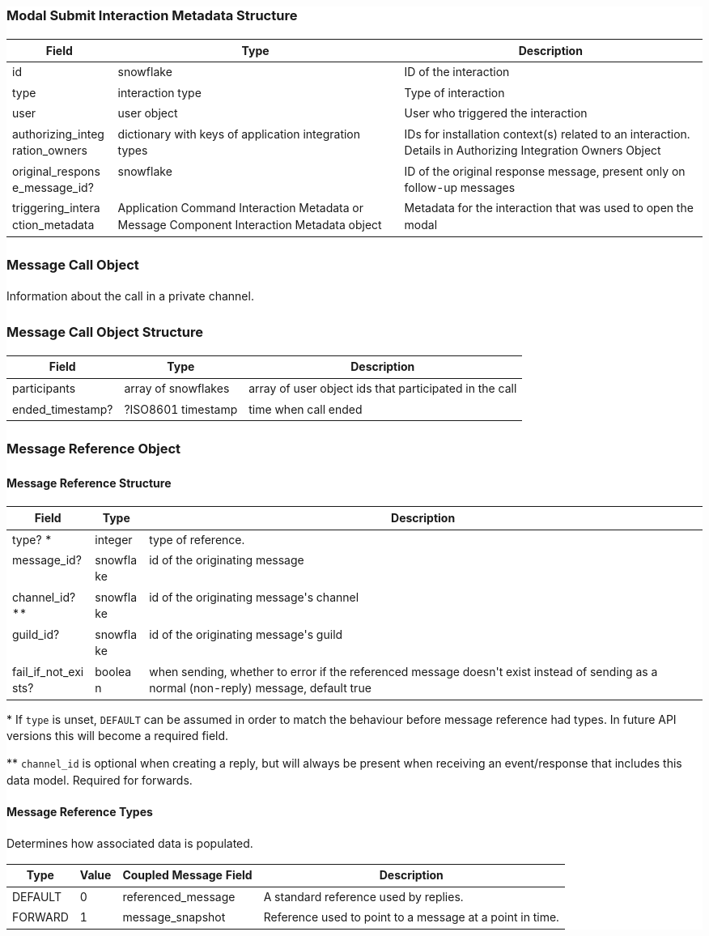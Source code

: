 
### Modal Submit Interaction Metadata Structure

Field | Type | Description
--- | --- | ---
id | snowflake | ID of the interaction
type | interaction type | Type of interaction
user | user object | User who triggered the interaction
authorizing_integration_owners | dictionary with keys of application integration types | IDs for installation context(s) related to an interaction. Details in Authorizing Integration Owners Object
original_response_message_id? | snowflake | ID of the original response message, present only on follow-up messages
triggering_interaction_metadata | Application Command Interaction Metadata or Message Component Interaction Metadata object | Metadata for the interaction that was used to open the modal


### Message Call Object

Information about the call in a private channel.


### Message Call Object Structure

Field | Type | Description
--- | --- | ---
participants | array of snowflakes | array of user object ids that participated in the call
ended_timestamp? | ?ISO8601 timestamp | time when call ended


### Message Reference Object


#### Message Reference Structure

Field | Type | Description
--- | --- | ---
type? * | integer | type of reference.
message_id? | snowflake | id of the originating message
channel_id? ** | snowflake | id of the originating message's channel
guild_id? | snowflake | id of the originating message's guild
fail_if_not_exists? | boolean | when sending, whether to error if the referenced message doesn't exist instead of sending as a normal (non-reply) message, default true

\* If `type` is unset, `DEFAULT` can be assumed in order to match the behaviour before message reference had types. In future API versions this will become a required field.

\*\* `channel_id` is optional when creating a reply, but will always be present when receiving an event/response that includes this data model. Required for forwards.


#### Message Reference Types

Determines how associated data is populated.

Type | Value | Coupled Message Field | Description
--- | --- | --- | ---
DEFAULT | 0 | referenced_message | A standard reference used by replies.
FORWARD | 1 | message_snapshot | Reference used to point to a message at a point in time.
